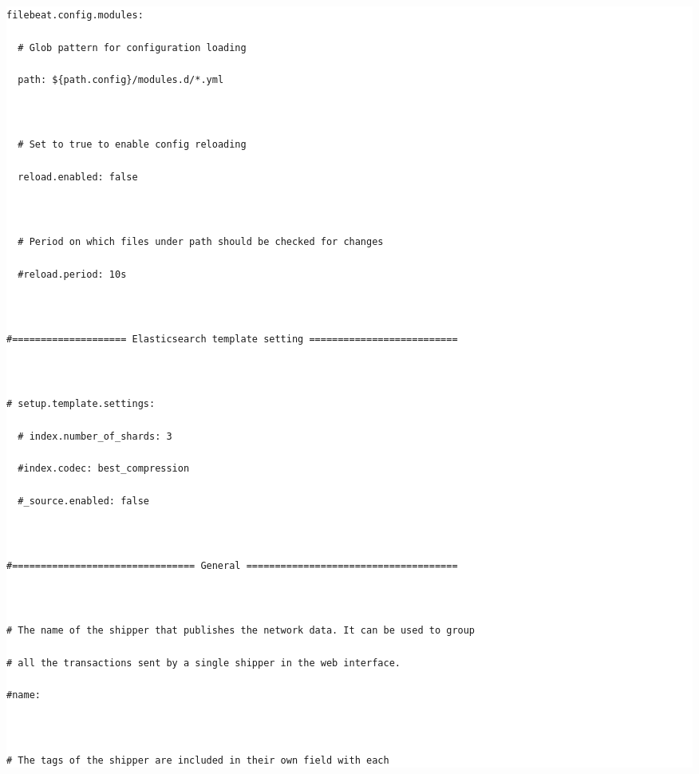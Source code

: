 
    filebeat.config.modules:

      # Glob pattern for configuration loading

      path: ${path.config}/modules.d/*.yml

    

      # Set to true to enable config reloading

      reload.enabled: false

    

      # Period on which files under path should be checked for changes

      #reload.period: 10s

    

    #==================== Elasticsearch template setting ==========================

    

    # setup.template.settings:

      # index.number_of_shards: 3

      #index.codec: best_compression

      #_source.enabled: false

    

    #================================ General =====================================

    

    # The name of the shipper that publishes the network data. It can be used to group

    # all the transactions sent by a single shipper in the web interface.

    #name:

    

    # The tags of the shipper are included in their own field with each

